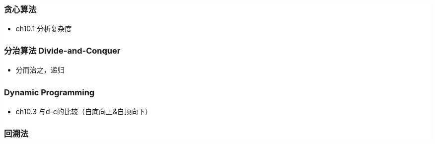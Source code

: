 ### 贪心算法

- ch10.1 分析复杂度

### 分治算法 Divide-and-Conquer

- 分而治之，递归

### Dynamic Programming

- ch10.3 与d-c的比较（自底向上&自顶向下）

### 回溯法